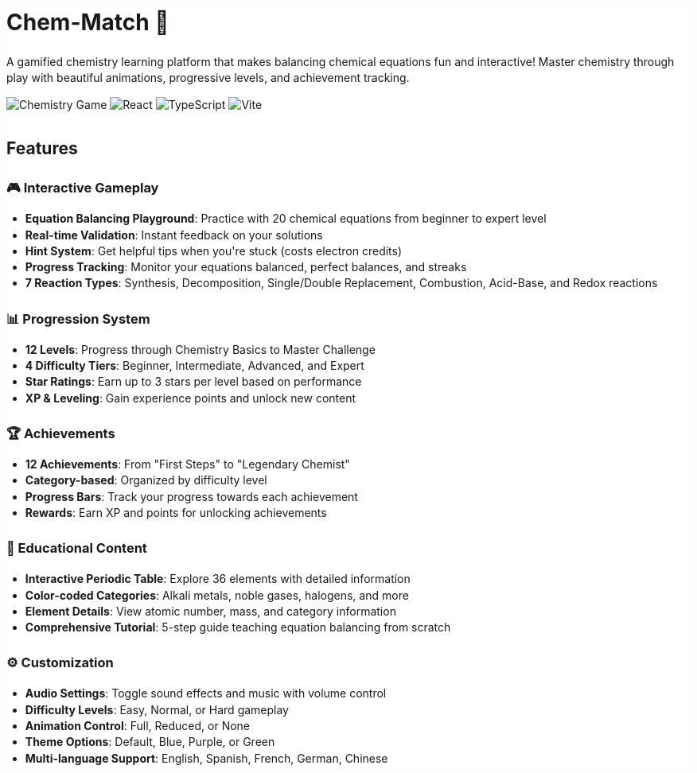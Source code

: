 # Chem-Match 🧪

A gamified chemistry learning platform that makes balancing chemical equations fun and interactive! Master chemistry through play with beautiful animations, progressive levels, and achievement tracking.

![Chemistry Game](https://img.shields.io/badge/Chemistry-Interactive-blue)
![React](https://img.shields.io/badge/React-18.3-61dafb?logo=react)
![TypeScript](https://img.shields.io/badge/TypeScript-5.6-3178c6?logo=typescript)
![Vite](https://img.shields.io/badge/Vite-6.0-646cff?logo=vite)

## Features

### 🎮 Interactive Gameplay
- **Equation Balancing Playground**: Practice with 20 chemical equations from beginner to expert level
- **Real-time Validation**: Instant feedback on your solutions
- **Hint System**: Get helpful tips when you're stuck (costs electron credits)
- **Progress Tracking**: Monitor your equations balanced, perfect balances, and streaks
- **7 Reaction Types**: Synthesis, Decomposition, Single/Double Replacement, Combustion, Acid-Base, and Redox reactions

### 📊 Progression System
- **12 Levels**: Progress through Chemistry Basics to Master Challenge
- **4 Difficulty Tiers**: Beginner, Intermediate, Advanced, and Expert
- **Star Ratings**: Earn up to 3 stars per level based on performance
- **XP & Leveling**: Gain experience points and unlock new content

### 🏆 Achievements
- **12 Achievements**: From "First Steps" to "Legendary Chemist"
- **Category-based**: Organized by difficulty level
- **Progress Bars**: Track your progress towards each achievement
- **Rewards**: Earn XP and points for unlocking achievements

### 🔬 Educational Content
- **Interactive Periodic Table**: Explore 36 elements with detailed information
- **Color-coded Categories**: Alkali metals, noble gases, halogens, and more
- **Element Details**: View atomic number, mass, and category information
- **Comprehensive Tutorial**: 5-step guide teaching equation balancing from scratch

### ⚙️ Customization
- **Audio Settings**: Toggle sound effects and music with volume control
- **Difficulty Levels**: Easy, Normal, or Hard gameplay
- **Animation Control**: Full, Reduced, or None
- **Theme Options**: Default, Blue, Purple, or Green
- **Multi-language Support**: English, Spanish, French, German, Chinese
